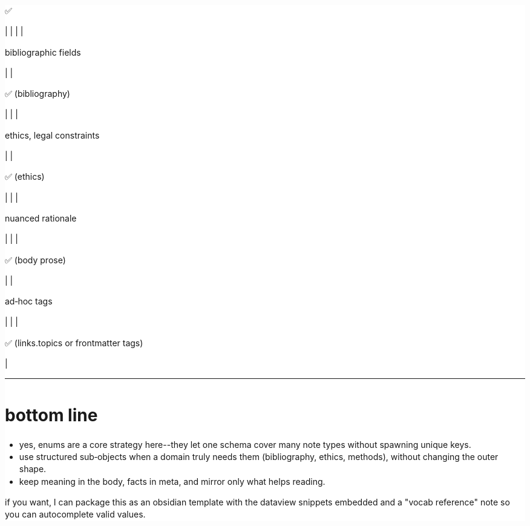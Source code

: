 ✅

 |  |  | 
| 

bibliographic fields

 |  | 

✅ (bibliography)

 |  | 
| 

ethics, legal constraints

 |  | 

✅ (ethics)

 |  | 
| 

nuanced rationale

 |  |  | 

✅ (body prose)

 | 
| 

ad‑hoc tags

 |  |  | 

✅ (links.topics or frontmatter tags)

 | 

* * *

# bottom line

- yes, enums are a core strategy here--they let one schema cover many note types without spawning unique keys.
- use structured sub‑objects when a domain truly needs them (bibliography, ethics, methods), without changing the outer shape.
- keep meaning in the body, facts in meta, and mirror only what helps reading.

  

if you want, I can package this as an obsidian template with the dataview snippets embedded and a "vocab reference" note so you can autocomplete valid values.
